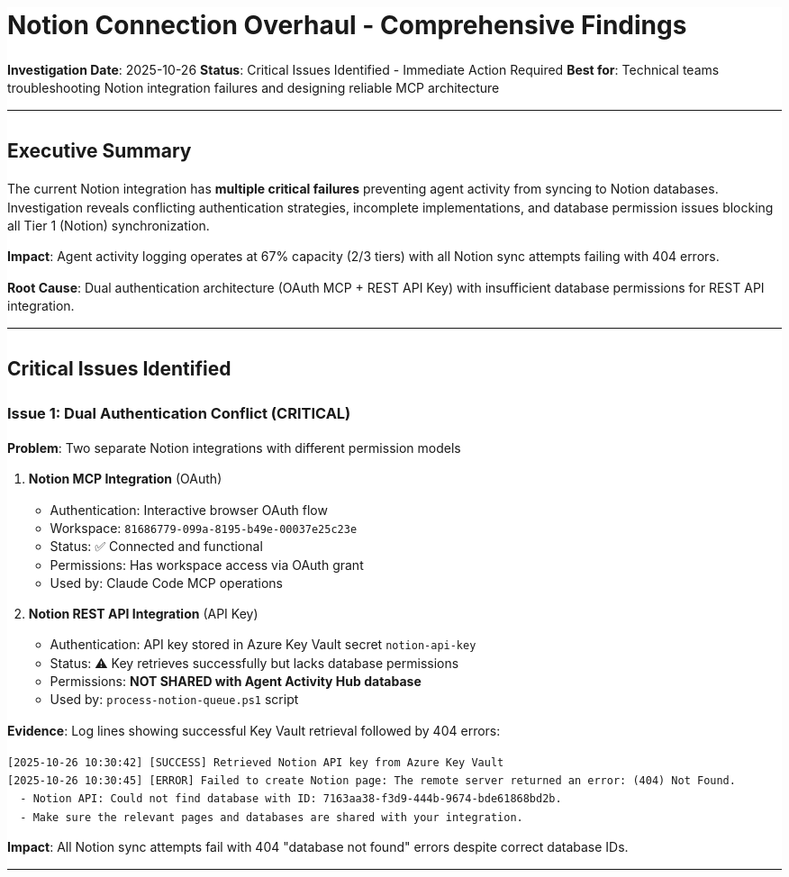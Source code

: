 # Notion Connection Overhaul - Comprehensive Findings

**Investigation Date**: 2025-10-26
**Status**: Critical Issues Identified - Immediate Action Required
**Best for**: Technical teams troubleshooting Notion integration failures and designing reliable MCP architecture

---

## Executive Summary

The current Notion integration has **multiple critical failures** preventing agent activity from syncing to Notion databases. Investigation reveals conflicting authentication strategies, incomplete implementations, and database permission issues blocking all Tier 1 (Notion) synchronization.

**Impact**: Agent activity logging operates at 67% capacity (2/3 tiers) with all Notion sync attempts failing with 404 errors.

**Root Cause**: Dual authentication architecture (OAuth MCP + REST API Key) with insufficient database permissions for REST API integration.

---

## Critical Issues Identified

### Issue 1: Dual Authentication Conflict (CRITICAL)

**Problem**: Two separate Notion integrations with different permission models

1. **Notion MCP Integration** (OAuth)
   - Authentication: Interactive browser OAuth flow
   - Workspace: `81686779-099a-8195-b49e-00037e25c23e`
   - Status: ✅ Connected and functional
   - Permissions: Has workspace access via OAuth grant
   - Used by: Claude Code MCP operations

2. **Notion REST API Integration** (API Key)
   - Authentication: API key stored in Azure Key Vault secret `notion-api-key`
   - Status: ⚠️ Key retrieves successfully but lacks database permissions
   - Permissions: **NOT SHARED with Agent Activity Hub database**
   - Used by: `process-notion-queue.ps1` script

**Evidence**: Log lines showing successful Key Vault retrieval followed by 404 errors:
```
[2025-10-26 10:30:42] [SUCCESS] Retrieved Notion API key from Azure Key Vault
[2025-10-26 10:30:45] [ERROR] Failed to create Notion page: The remote server returned an error: (404) Not Found.
  - Notion API: Could not find database with ID: 7163aa38-f3d9-444b-9674-bde61868bd2b.
  - Make sure the relevant pages and databases are shared with your integration.
```

**Impact**: All Notion sync attempts fail with 404 "database not found" errors despite correct database IDs.

---